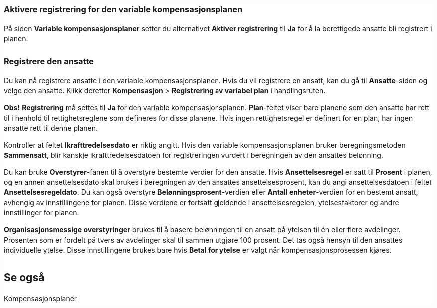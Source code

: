 ### <a name="enable-enrollment-for-the-variable-compensation-plan"></a>Aktivere registrering for den variable kompensasjonsplanen

På siden **Variable kompensasjonsplaner** setter du alternativet **Aktiver registrering** til **Ja** for å la berettigede ansatte bli registrert i planen.

### <a name="enroll-the-employee"></a>Registrere den ansatte

Du kan nå registrere ansatte i den variable kompensasjonsplanen. Hvis du vil registrere en ansatt, kan du gå til **Ansatte**-siden og velge den ansatte. Klikk deretter **Kompensasjon** &gt; **Registrering av variabel plan** i handlingsruten. 

**Obs!** **Registrering** må settes til **Ja** for den variable kompensasjonsplanen. **Plan**-feltet viser bare planene som den ansatte har rett til i henhold til rettighetsreglene som defineres for disse planene. Hvis ingen rettighetsregel er definert for en plan, har ingen ansatte rett til denne planen. 

Kontroller at feltet **Ikrafttredelsesdato** er riktig angitt. Hvis den variable kompensasjonsplanen bruker beregningsmetoden **Sammensatt**, blir kanskje ikrafttredelsesdatoen for registreringen vurdert i beregningen av den ansattes belønning. 

Du kan bruke **Overstyrer**-fanen til å overstyre bestemte verdier for den ansatte. Hvis **Ansettelsesregel** er satt til **Prosent** i planen, og en annen ansettelsesdato skal brukes i beregningen av den ansattes ansettelsesprosent, kan du angi ansettelsesdatoen i feltet **Ansettelsesregeldato**. Du kan også overstyre **Belønningsprosent**-verdien eller **Antall enheter**-verdien for en bestemt ansatt, avhengig av innstillingene for planen. Disse verdiene er fortsatt gjeldende i ansettelsesregelen, ytelsesfaktorer og andre innstillinger for planen. 

**Organisasjonsmessige overstyringer** brukes til å basere belønningen til en ansatt på ytelsen til én eller flere avdelinger. Prosenten som er fordelt på tvers av avdelinger skal til sammen utgjøre 100 prosent. Det tas også hensyn til den ansattes individuelle ytelse. Disse innstillingene brukes bare hvis **Betal for ytelse** er valgt når kompensasjonsprosessen kjøres.

<a name="see-also"></a>Se også
--------

[Kompensasjonsplaner](compensation-plans.md)




